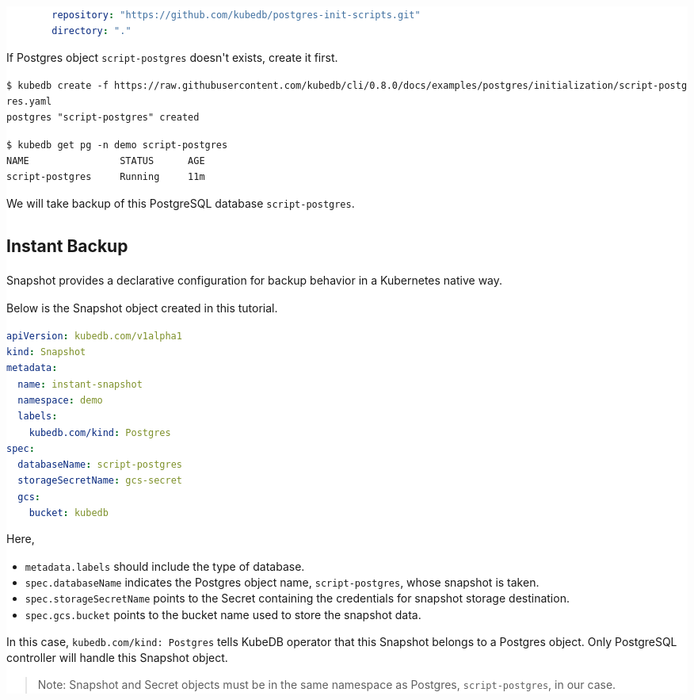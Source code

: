 ```yaml
        repository: "https://github.com/kubedb/postgres-init-scripts.git"
        directory: "."
```

If Postgres object `script-postgres` doesn't exists, create it first.

```console
$ kubedb create -f https://raw.githubusercontent.com/kubedb/cli/0.8.0/docs/examples/postgres/initialization/script-postgres.yaml
postgres "script-postgres" created
```

```console
$ kubedb get pg -n demo script-postgres
NAME                STATUS      AGE
script-postgres     Running     11m
```

We will take backup of this PostgreSQL database `script-postgres`.

## Instant Backup

Snapshot provides a declarative configuration for backup behavior in a Kubernetes native way.

Below is the Snapshot object created in this tutorial.

```yaml
apiVersion: kubedb.com/v1alpha1
kind: Snapshot
metadata:
  name: instant-snapshot
  namespace: demo
  labels:
    kubedb.com/kind: Postgres
spec:
  databaseName: script-postgres
  storageSecretName: gcs-secret
  gcs:
    bucket: kubedb
```

Here,

- `metadata.labels` should include the type of database.
- `spec.databaseName` indicates the Postgres object name, `script-postgres`, whose snapshot is taken.
- `spec.storageSecretName` points to the Secret containing the credentials for snapshot storage destination.
- `spec.gcs.bucket` points to the bucket name used to store the snapshot data.

In this case, `kubedb.com/kind: Postgres` tells KubeDB operator that this Snapshot belongs to a Postgres object.
Only PostgreSQL controller will handle this Snapshot object.

> Note: Snapshot and Secret objects must be in the same namespace as Postgres, `script-postgres`, in our case.
